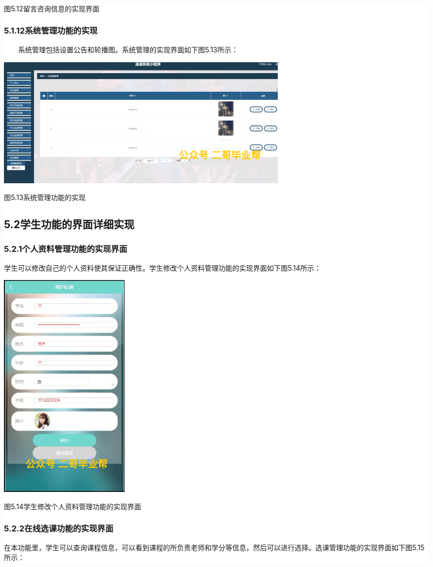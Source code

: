 图5.12留言咨询信息的实现界面
### 5.1.12系统管理功能的实现
`    `系统管理包括设置公告和轮播图。系统管理的实现界面如下图5.13所示：

![](/md/blog.042.png)

图5.13系统管理功能的实现
## 5.2学生功能的界面详细实现
### 5.2.1个人资料管理功能的实现界面
学生可以修改自己的个人资料使其保证正确性。学生修改个人资料管理功能的实现界面如下图5.14所示：

![](/md/blog.043.png)

图5.14学生修改个人资料管理功能的实现界面
### 5.2.2在线选课功能的实现界面
在本功能里，学生可以查询课程信息，可以看到课程的所负责老师和学分等信息，然后可以进行选择。选课管理功能的实现界面如下图5.15所示：
